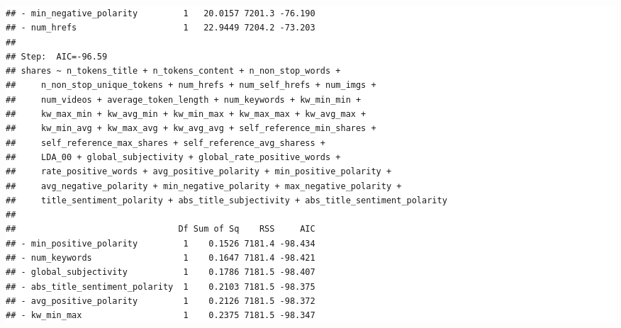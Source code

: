     ## - min_negative_polarity         1   20.0157 7201.3 -76.190
    ## - num_hrefs                     1   22.9449 7204.2 -73.203
    ## 
    ## Step:  AIC=-96.59
    ## shares ~ n_tokens_title + n_tokens_content + n_non_stop_words + 
    ##     n_non_stop_unique_tokens + num_hrefs + num_self_hrefs + num_imgs + 
    ##     num_videos + average_token_length + num_keywords + kw_min_min + 
    ##     kw_max_min + kw_avg_min + kw_min_max + kw_max_max + kw_avg_max + 
    ##     kw_min_avg + kw_max_avg + kw_avg_avg + self_reference_min_shares + 
    ##     self_reference_max_shares + self_reference_avg_sharess + 
    ##     LDA_00 + global_subjectivity + global_rate_positive_words + 
    ##     rate_positive_words + avg_positive_polarity + min_positive_polarity + 
    ##     avg_negative_polarity + min_negative_polarity + max_negative_polarity + 
    ##     title_sentiment_polarity + abs_title_subjectivity + abs_title_sentiment_polarity
    ## 
    ##                                Df Sum of Sq    RSS     AIC
    ## - min_positive_polarity         1    0.1526 7181.4 -98.434
    ## - num_keywords                  1    0.1647 7181.4 -98.421
    ## - global_subjectivity           1    0.1786 7181.5 -98.407
    ## - abs_title_sentiment_polarity  1    0.2103 7181.5 -98.375
    ## - avg_positive_polarity         1    0.2126 7181.5 -98.372
    ## - kw_min_max                    1    0.2375 7181.5 -98.347